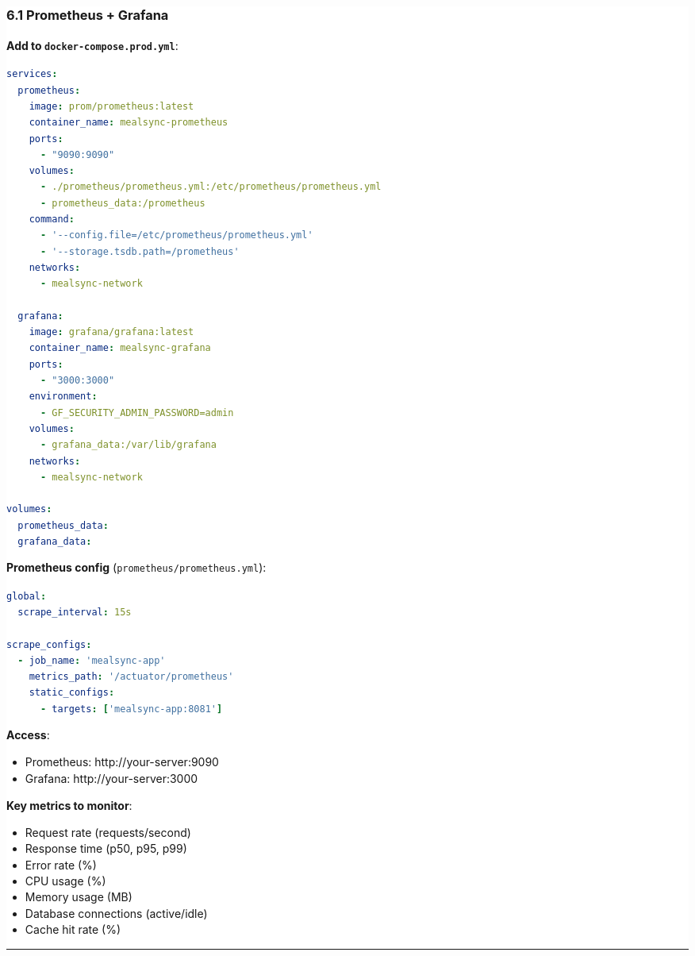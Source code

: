 ### 6.1 Prometheus + Grafana

**Add to `docker-compose.prod.yml`**:
```yaml
services:
  prometheus:
    image: prom/prometheus:latest
    container_name: mealsync-prometheus
    ports:
      - "9090:9090"
    volumes:
      - ./prometheus/prometheus.yml:/etc/prometheus/prometheus.yml
      - prometheus_data:/prometheus
    command:
      - '--config.file=/etc/prometheus/prometheus.yml'
      - '--storage.tsdb.path=/prometheus'
    networks:
      - mealsync-network

  grafana:
    image: grafana/grafana:latest
    container_name: mealsync-grafana
    ports:
      - "3000:3000"
    environment:
      - GF_SECURITY_ADMIN_PASSWORD=admin
    volumes:
      - grafana_data:/var/lib/grafana
    networks:
      - mealsync-network

volumes:
  prometheus_data:
  grafana_data:
```

**Prometheus config** (`prometheus/prometheus.yml`):
```yaml
global:
  scrape_interval: 15s

scrape_configs:
  - job_name: 'mealsync-app'
    metrics_path: '/actuator/prometheus'
    static_configs:
      - targets: ['mealsync-app:8081']
```

**Access**:
- Prometheus: http://your-server:9090
- Grafana: http://your-server:3000

**Key metrics to monitor**:
- Request rate (requests/second)
- Response time (p50, p95, p99)
- Error rate (%)
- CPU usage (%)
- Memory usage (MB)
- Database connections (active/idle)
- Cache hit rate (%)

---